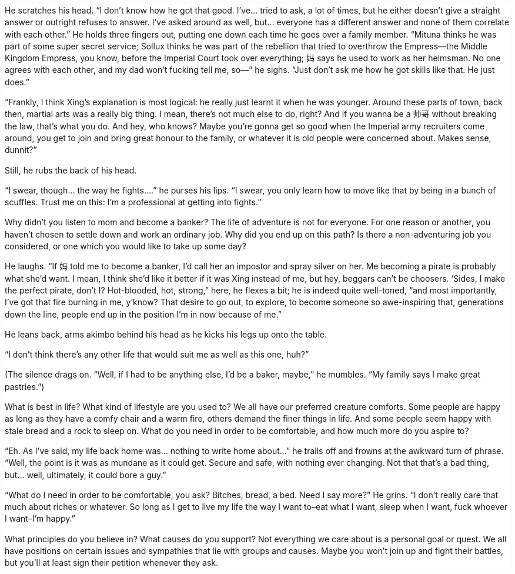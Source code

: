 He scratches his head. “I don’t know how he got that good. I’ve… tried to ask, a lot of times, but he either doesn’t give a straight answer or outright refuses to answer. I’ve asked around as well, but… everyone has a different answer and none of them correlate with each other.” He holds three fingers out, putting one down each time he goes over a family member. “Mituna thinks he was part of some super secret service; Sollux thinks he was part of the rebellion that tried to overthrow the Empress—the Middle Kingdom Empress, you know, before the Imperial Court took over everything; 妈 says he used to work as her helmsman. No one agrees with each other, and my dad won’t fucking tell me, so—” he sighs. “Just don’t ask me how he got skills like that. He just does.”

“Frankly, I think Xing’s explanation is most logical: he really just learnt it when he was younger. Around these parts of town, back then, martial arts was a really big thing. I mean, there’s not much else to do, right? And if you wanna be a 帅哥 without breaking the law, that’s what you do. And hey, who knows? Maybe you’re gonna get so good when the Imperial army recruiters come around, you get to join and bring great honour to the family, or whatever it is old people were concerned about. Makes sense, dunnit?”

Still, he rubs the back of his head.

“I swear, though… the way he fights….” he purses his lips. “I swear, you only learn how to move like that by being in a bunch of scuffles. Trust me on this: I’m a professional at getting into fights.”

Why didn’t you listen to mom and become a banker? The life of adventure is not for everyone. For one reason or another, you haven’t chosen to settle down and work an ordinary job. Why did you end up on this path? Is there a non-adventuring job you considered, or one which you would like to take up some day?

He laughs. “If 妈 told me to become a banker, I’d call her an impostor and spray silver on her. Me becoming a pirate is probably what she’d want. I mean, I think she’d like it better if it was Xing instead of me, but hey, beggars can’t be choosers. ‘Sides, I make the perfect pirate, don’t I? Hot-blooded, hot, strong,” here, he flexes a bit; he is indeed quite well-toned, “and most importantly, I’ve got that fire burning in me, y’know? That desire to go out, to explore, to become someone so awe-inspiring that, generations down the line, people end up in the position I’m in now because of me.”

He leans back, arms akimbo behind his head as he kicks his legs up onto the table.

“I don’t think there’s any other life that would suit me as well as this one, huh?”

(The silence drags on. “Well, if I had to be anything else, I’d be a baker, maybe,” he mumbles. “My family says I make great pastries.”)

What is best in life? What kind of lifestyle are you used to? We all have our preferred creature comforts. Some people are happy as long as they have a comfy chair and a warm fire, others demand the finer things in life. And some people seem happy with stale bread and a rock to sleep on. What do you need in order to be comfortable, and how much more do you aspire to?

“Eh. As I’ve said, my life back home was… nothing to write home about…” he trails off and frowns at the awkward turn of phrase. “Well, the point is it was as mundane as it could get. Secure and safe, with nothing ever changing. Not that that’s a bad thing, but… well, ultimately, it could bore a guy.”

“What do I need in order to be comfortable, you ask? Bitches, bread, a bed. Need I say more?” He grins. “I don’t really care that much about riches or whatever. So long as I get to live my life the way I want to–eat what I want, sleep when I want, fuck whoever I want–I’m happy.”

What principles do you believe in? What causes do you support? Not everything we care about is a personal goal or quest. We all have positions on certain issues and sympathies that lie with groups and causes. Maybe you won’t join up and fight their battles, but you’ll at least sign their petition whenever they ask.
